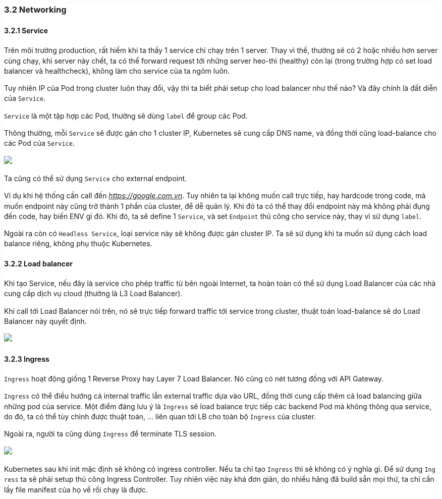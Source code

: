 ### 3.2 Networking

#### 3.2.1 Service

Trên môi trường production, rất hiếm khi ta thấy 1 service chỉ chạy trên 1 server. Thay vì thế, thường sẽ có 2 hoặc nhiều hơn server cùng chạy, khi server này chết, ta có thể forward request tới những server heo-thì (healthy) còn lại (trong trường hợp có set load balancer và healthcheck), không làm cho service của ta ngỏm luôn.

Tuy nhiên IP của Pod trong cluster luôn thay đổi, vậy thì ta biết phải setup cho load balancer như thế nào? Và đây chính là đất diễn của `Service`.

`Service` là một tập hợp các Pod, thường sẽ dùng `label` để group các Pod.

Thông thường, mỗi `Service` sẽ được gán cho 1 cluster IP, Kubernetes sẽ cung cấp DNS name, và đồng thời cũng load-balance cho các Pod của `Service`.

![](https://images.viblo.asia/2a7f4968-7280-47eb-a225-60ab2f06ab6e.png)

Ta cũng có thể sử dụng `Service` cho external endpoint.

Ví dụ khi hệ thống cần call đến _https://google.com.vn_. Tuy nhiên ta lại không muốn call trực tiếp, hay hardcode trong code, mà muốn endpoint này cũng trở thành 1 phần của cluster, để dễ quản lý. Khi đó ta có thể thay đổi endpoint này mà không phải đụng đến code, hay biến ENV gì đó. Khi đó, ta sẽ define 1 `Service`, và set `Endpoint` thủ công cho service này, thay vì sử dụng `label`.

Ngoài ra còn có `Headless Service`, loại service này sẽ không được gán cluster IP. Ta sẽ sử dụng khi ta muốn sử dụng cách load balance riêng, không phụ thuộc Kubernetes.

#### 3.2.2 Load balancer

Khi tạo Service, nếu đây là service cho phép traffic từ bên ngoài Internet, ta hoàn toàn có thể sử dụng Load Balancer của các nhà cung cấp dịch vụ cloud (thường là L3 Load Balancer).

Khi call tới Load Balancer nói trên, nó sẽ trực tiếp forward traffic tới service trong cluster, thuật toán load-balance sẽ do Load Balancer này quyết định.

![](https://images.viblo.asia/fdf97441-6cc1-4b42-ac48-342541d0421e.png)

#### 3.2.3 Ingress

`Ingress` hoạt động giống 1 Reverse Proxy hay Layer 7 Load Balancer. Nó cũng có nét tương đồng với API Gateway.

`Ingress` có thể điều hướng cả internal traffic lẫn external traffic dựa vào URL, đồng thời cung cấp thêm cả load balancing giữa những pod của service. Một điểm đáng lưu ý là `Ingress` sẽ load balance trực tiếp các backend Pod mà không thông qua service, do đó, ta có thể tùy chỉnh được thuật toán, ... liên quan tới LB cho toàn bộ `Ingress` của cluster.

Ngoài ra, người ta cũng dùng `Ingress` để terminate TLS session.

![](https://images.viblo.asia/5809feda-e282-4d5f-9cfb-11077d952add.jpg)

Kubernetes sau khi init mặc định sẽ không có ingress controller. Nếu ta chỉ tạo `Ingress` thì sẽ không có ý nghĩa gì. Để sử dụng `Ingress` ta sẽ phải setup thủ công Ingress Controller. Tuy nhiên việc này khá đơn giản, do nhiều hãng đã build sẵn mọi thứ, ta chỉ cần lấy file manifest của họ về rồi chạy là được.
